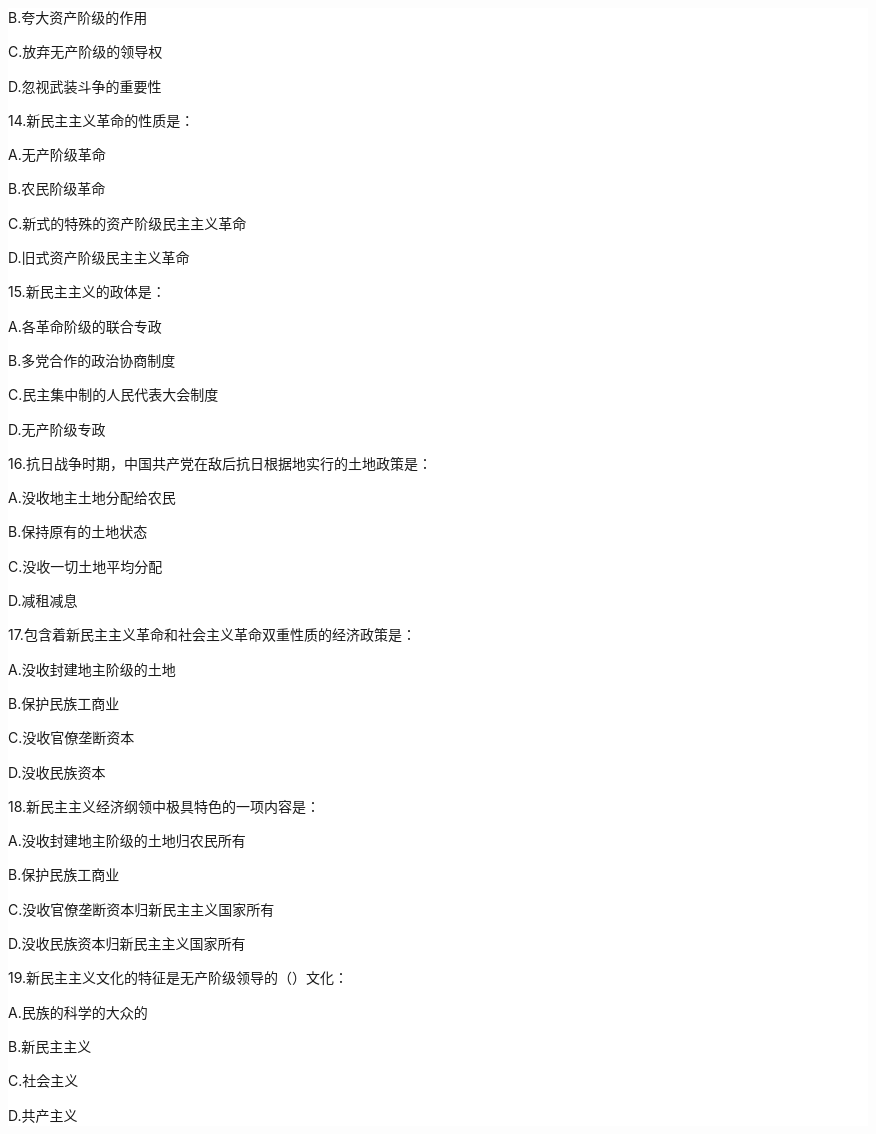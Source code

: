 B.夸大资产阶级的作用

C.放弃无产阶级的领导权   

D.忽视武装斗争的重要性

14.新民主主义革命的性质是：

A.无产阶级革命   

B.农民阶级革命

C.新式的特殊的资产阶级民主主义革命 

D.旧式资产阶级民主主义革命

15.新民主主义的政体是：

A.各革命阶级的联合专政         

B.多党合作的政治协商制度

C.民主集中制的人民代表大会制度     

D.无产阶级专政

16.抗日战争时期，中国共产党在敌后抗日根据地实行的土地政策是：

A.没收地主土地分配给农民  

B.保持原有的土地状态

C.没收一切土地平均分配    

D.减租减息

17.包含着新民主主义革命和社会主义革命双重性质的经济政策是：

A.没收封建地主阶级的土地 

B.保护民族工商业 

C.没收官僚垄断资本 

D.没收民族资本

18.新民主主义经济纲领中极具特色的一项内容是：

A.没收封建地主阶级的土地归农民所有    

B.保护民族工商业

C.没收官僚垄断资本归新民主主义国家所有

D.没收民族资本归新民主主义国家所有

19.新民主主义文化的特征是无产阶级领导的（）文化：

A.民族的科学的大众的   

B.新民主主义  

C.社会主义  

D.共产主义
